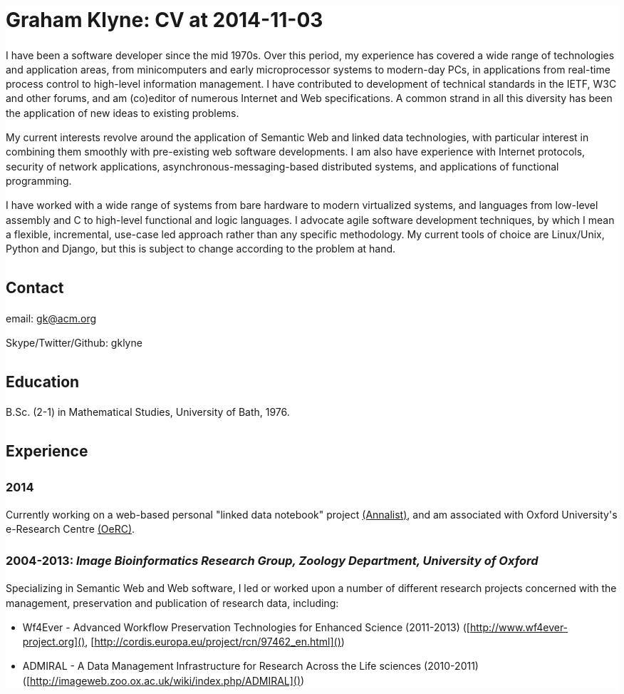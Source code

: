 # Graham Klyne: CV at 2014-11-03

I have been a software developer since the mid 1970s.  Over this period, my experience has covered a wide range of technologies and application areas, from minicomputers and early microprocessor systems to modern-day PCs, in applications from real-time process control to high-level information management.  I have contributed to development of technical standards in the IETF, W3C and other forums, and am (co)editor of numerous Internet and Web specifications.  A common strand in all this diversity has been the application of new ideas to existing problems.

My current interests revolve around the application of Semantic Web and linked data technologies, with particular interest in combining them smoothly with pre-existing web software developments.  I am also have experience with Internet protocols, security of network applications, asynchronous-messaging-based distributed systems, and applications of functional programming.

I have worked with a wide range of systems from bare hardware to modern virtualized systems, and languages from low-level assembly and C to high-level functional and logic languages.  I advocate agile software development techniques, by which I mean a flexible, incremental, use-case led approach rather than any specific methodology.  My current tools of choice are Linux/Unix, Python and Django, but this is subject to change according to the problem at hand.


## Contact

email: gk@acm.org

Skype/Twitter/Github: gklyne


## Education

B.Sc. (2-1) in Mathematical Studies, University of Bath, 1976.


## Experience

### 2014

Currently working on a web-based personal "linked data notebook" project [(Annalist)](https://github.com/gklyne/annalist), and am associated with Oxford University's e-Research Centre [(OeRC)](http://www.oerc.ox.ac.uk).

### 2004-2013: _Image Bioinformatics Research Group, Zoology Department, University of Oxford_

Specializing in Semantic Web and Web software, I led or worked upon a number of different research projects concerned with the management, preservation and publication of research data, including:

* Wf4Ever -  Advanced Workflow Preservation Technologies for Enhanced Science (2011-2013) ([http://www.wf4ever-project.org](), [http://cordis.europa.eu/project/rcn/97462_en.html]())

* ADMIRAL - A Data Management Infrastructure for Research Across the Life sciences (2010-2011) ([http://imageweb.zoo.ox.ac.uk/wiki/index.php/ADMIRAL]())

